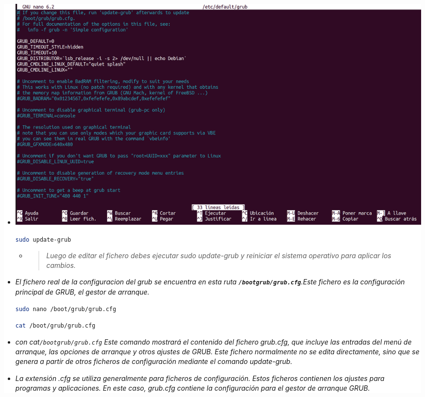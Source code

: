    - *![Img-Grub #2](../Images/Img%20Grub/01%20img-grub.png "../Images/Img Grub/01 img-grub.png")*

      ```bash
      sudo update-grub
      ```

      - > *Luego de editar el fichero debes ejecutar sudo update-grub y reiniciar el sistema operativo para aplicar los cambios.*

   - *El fichero real de la configuracion del grub se encuentra en esta ruta **`/bootgrub/grub.cfg`**.Este fichero es la configuración principal de GRUB, el gestor de arranque.*

      ```bash
      sudo nano /boot/grub/grub.cfg
      ```

      ```bash
      cat /boot/grub/grub.cfg
      ```

   - *con cat`/bootgrub/grub.cfg` Este comando mostrará el contenido del fichero grub.cfg, que incluye las entradas del menú de arranque, las opciones de arranque y otros ajustes de GRUB. Este fichero normalmente no se edita directamente, sino que se genera a partir de otros ficheros de configuración mediante el comando update-grub.*

   - *La extensión .cfg se utiliza generalmente para ficheros de configuración. Estos ficheros contienen los ajustes para programas y aplicaciones. En este caso, grub.cfg contiene la configuración para el gestor de arranque GRUB.*
